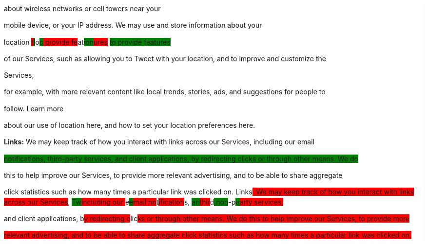 
</span>about wireless networks or cell towers near your<span style="background-color: red;"> </span><span style="background-color: green;">



</span>mobile device, or your IP address. We may use and store information about your<span style="background-color: red;">


location</span> <span style="background-color: red;">t</span><span style="background-color: green;">l</span>o<span style="background-color: green;">c</span><span style="background-color: red;"> provide fe</span>at<span style="background-color: green;">ion</span><span style="background-color: red;">ures</span> <span style="background-color: green;">to provide features


</span>of our Services, such as allowing you to Tweet with your location, and to improve and customize the<span style="background-color: green;"> </span><span style="background-color: red;">


</span>Services,<span style="background-color: red;"> </span><span style="background-color: green;">


</span>for example, with more relevant content like local trends, stories, ads, and suggestions for people to<span style="background-color: red;"> </span><span style="background-color: green;">


</span>follow. Learn more<span style="background-color: green;"> </span><span style="background-color: red;">


</span>about our use of location here, and how to set your location preferences here.


<span style="background-color: green;">**</span>Links:<span style="background-color: green;">** We may keep track of how you interact with links across our Services, including our email</span>


<span style="background-color: green;">notifications, third-party services, and client applications, by redirecting clicks or through other means. We do


this to help improve our Services, to provide more relevant advertising, and to be able to share aggregate


click statistics such as how many times a particular link was clicked on. </span>Links<span style="background-color: red;">: We may keep track of how you interact with links across our Services</span>, <span style="background-color: green;">Tw</span><span style="background-color: red;">including our </span>e<span style="background-color: green;">e</span><span style="background-color: red;">mail no</span>t<span style="background-color: red;">ification</span>s, <span style="background-color: green;">an</span><span style="background-color: red;">thir</span>d<span style="background-color: green;"> non</span>-p<span style="background-color: green;">u</span><span style="background-color: red;">arty services,


and client applications, </span>b<span style="background-color: red;">y redirecting c</span>lic<span style="background-color: red;">ks or through other means. We do this to help improve our Services, to provide more</span>


<span style="background-color: red;">relevant advertising, and to be able to share aggregate click statistics such as how many times a particular link was clicked on.
